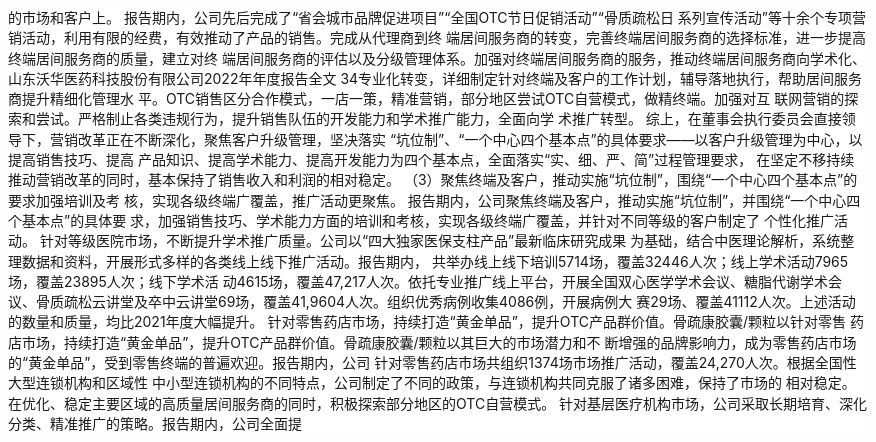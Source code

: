 的市场和客户上。
报告期内，公司先后完成了“省会城市品牌促进项目”“全国OTC节日促销活动”“骨质疏松日
系列宣传活动”等十余个专项营销活动，利用有限的经费，有效推动了产品的销售。完成从代理商到终
端居间服务商的转变，完善终端居间服务商的选择标准，进一步提高终端居间服务商的质量，建立对终
端居间服务商的评估以及分级管理体系。加强对终端居间服务商的服务，推动终端居间服务商向学术化、
山东沃华医药科技股份有限公司2022年年度报告全文
34专业化转变，详细制定针对终端及客户的工作计划，辅导落地执行，帮助居间服务商提升精细化管理水
平。OTC销售区分合作模式，一店一策，精准营销，部分地区尝试OTC自营模式，做精终端。加强对互
联网营销的探索和尝试。严格制止各类违规行为，提升销售队伍的开发能力和学术推广能力，全面向学
术推广转型。
综上，在董事会执行委员会直接领导下，营销改革正在不断深化，聚焦客户升级管理，坚决落实
“坑位制”、“一个中心四个基本点”的具体要求——以客户升级管理为中心，以提高销售技巧、提高
产品知识、提高学术能力、提高开发能力为四个基本点，全面落实“实、细、严、简”过程管理要求，
在坚定不移持续推动营销改革的同时，基本保持了销售收入和利润的相对稳定。
（3）聚焦终端及客户，推动实施“坑位制”，围绕“一个中心四个基本点”的要求加强培训及考
核，实现各级终端广覆盖，推广活动更聚焦。
报告期内，公司聚焦终端及客户，推动实施“坑位制”，并围绕“一个中心四个基本点”的具体要
求，加强销售技巧、学术能力方面的培训和考核，实现各级终端广覆盖，并针对不同等级的客户制定了
个性化推广活动。
针对等级医院市场，不断提升学术推广质量。公司以“四大独家医保支柱产品”最新临床研究成果
为基础，结合中医理论解析，系统整理数据和资料，开展形式多样的各类线上线下推广活动。报告期内，
共举办线上线下培训5714场，覆盖32446人次；线上学术活动7965场，覆盖23895人次；线下学术活
动4615场，覆盖47,217人次。依托专业推广线上平台，开展全国双心医学学术会议、糖脂代谢学术会
议、骨质疏松云讲堂及卒中云讲堂69场，覆盖41,9604人次。组织优秀病例收集4086例，开展病例大
赛29场、覆盖41112人次。上述活动的数量和质量，均比2021年度大幅提升。
针对零售药店市场，持续打造“黄金单品”，提升OTC产品群价值。骨疏康胶囊/颗粒以针对零售
药店市场，持续打造“黄金单品”，提升OTC产品群价值。骨疏康胶囊/颗粒以其巨大的市场潜力和不
断增强的品牌影响力，成为零售药店市场的“黄金单品”，受到零售终端的普遍欢迎。报告期内，公司
针对零售药店市场共组织1374场市场推广活动，覆盖24,270人次。根据全国性大型连锁机构和区域性
中小型连锁机构的不同特点，公司制定了不同的政策，与连锁机构共同克服了诸多困难，保持了市场的
相对稳定。在优化、稳定主要区域的高质量居间服务商的同时，积极探索部分地区的OTC自营模式。
针对基层医疗机构市场，公司采取长期培育、深化分类、精准推广的策略。报告期内，公司全面提
